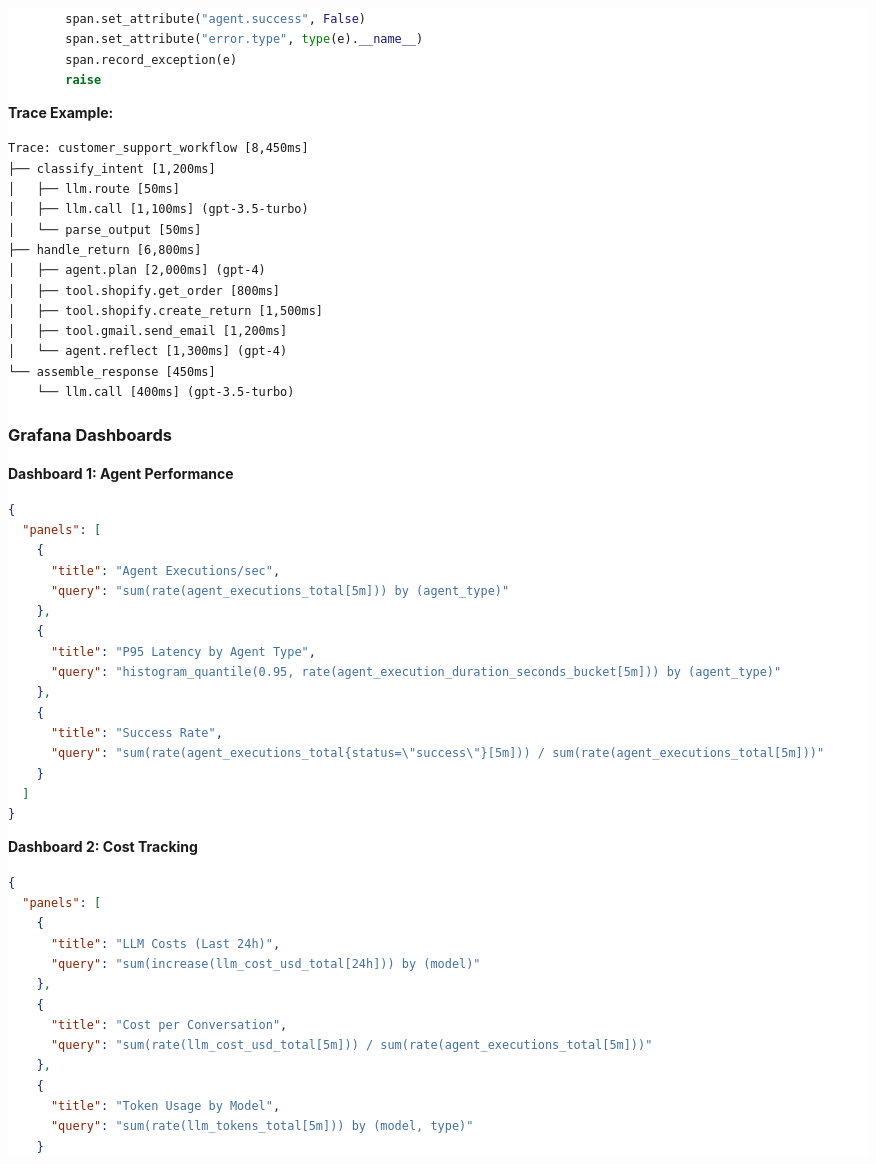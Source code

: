 ```python
        span.set_attribute("agent.success", False)
        span.set_attribute("error.type", type(e).__name__)
        span.record_exception(e)
        raise
```

**Trace Example:**

```
Trace: customer_support_workflow [8,450ms]
├── classify_intent [1,200ms]
│   ├── llm.route [50ms]
│   ├── llm.call [1,100ms] (gpt-3.5-turbo)
│   └── parse_output [50ms]
├── handle_return [6,800ms]
│   ├── agent.plan [2,000ms] (gpt-4)
│   ├── tool.shopify.get_order [800ms]
│   ├── tool.shopify.create_return [1,500ms]
│   ├── tool.gmail.send_email [1,200ms]
│   └── agent.reflect [1,300ms] (gpt-4)
└── assemble_response [450ms]
    └── llm.call [400ms] (gpt-3.5-turbo)
```

### Grafana Dashboards

**Dashboard 1: Agent Performance**

```json
{
  "panels": [
    {
      "title": "Agent Executions/sec",
      "query": "sum(rate(agent_executions_total[5m])) by (agent_type)"
    },
    {
      "title": "P95 Latency by Agent Type",
      "query": "histogram_quantile(0.95, rate(agent_execution_duration_seconds_bucket[5m])) by (agent_type)"
    },
    {
      "title": "Success Rate",
      "query": "sum(rate(agent_executions_total{status=\"success\"}[5m])) / sum(rate(agent_executions_total[5m]))"
    }
  ]
}
```

**Dashboard 2: Cost Tracking**

```json
{
  "panels": [
    {
      "title": "LLM Costs (Last 24h)",
      "query": "sum(increase(llm_cost_usd_total[24h])) by (model)"
    },
    {
      "title": "Cost per Conversation",
      "query": "sum(rate(llm_cost_usd_total[5m])) / sum(rate(agent_executions_total[5m]))"
    },
    {
      "title": "Token Usage by Model",
      "query": "sum(rate(llm_tokens_total[5m])) by (model, type)"
    }
```